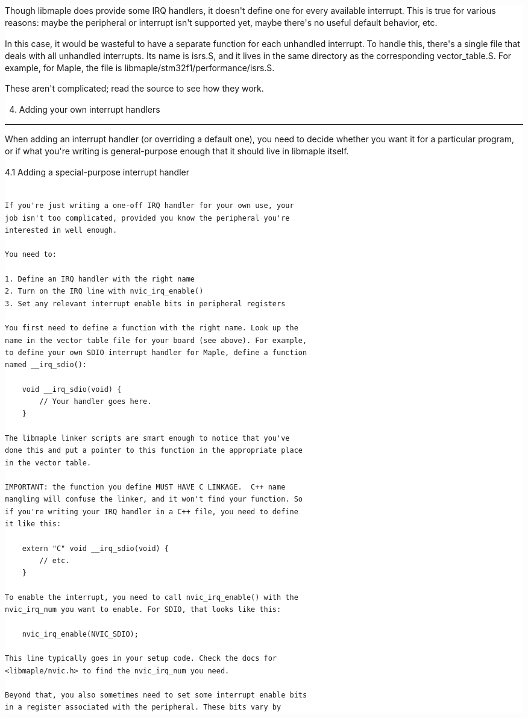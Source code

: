 Though libmaple does provide some IRQ handlers, it doesn't define one
for every available interrupt. This is true for various reasons: maybe
the peripheral or interrupt isn't supported yet, maybe there's no
useful default behavior, etc.

In this case, it would be wasteful to have a separate function for
each unhandled interrupt. To handle this, there's a single file that
deals with all unhandled interrupts. Its name is isrs.S, and it lives
in the same directory as the corresponding vector_table.S. For
example, for Maple, the file is libmaple/stm32f1/performance/isrs.S.

These aren't complicated; read the source to see how they work.

4. Adding your own interrupt handlers
-------------------------------------

When adding an interrupt handler (or overriding a default one), you
need to decide whether you want it for a particular program, or if
what you're writing is general-purpose enough that it should live in
libmaple itself.

4.1 Adding a special-purpose interrupt handler
~~~~~~~~~~~~~~~~~~~~~~~~~~~~~~~~~~~~~~~~~~~~~~

If you're just writing a one-off IRQ handler for your own use, your
job isn't too complicated, provided you know the peripheral you're
interested in well enough.

You need to:

1. Define an IRQ handler with the right name
2. Turn on the IRQ line with nvic_irq_enable()
3. Set any relevant interrupt enable bits in peripheral registers

You first need to define a function with the right name. Look up the
name in the vector table file for your board (see above). For example,
to define your own SDIO interrupt handler for Maple, define a function
named __irq_sdio():

    void __irq_sdio(void) {
        // Your handler goes here.
    }

The libmaple linker scripts are smart enough to notice that you've
done this and put a pointer to this function in the appropriate place
in the vector table.

IMPORTANT: the function you define MUST HAVE C LINKAGE.  C++ name
mangling will confuse the linker, and it won't find your function. So
if you're writing your IRQ handler in a C++ file, you need to define
it like this:

    extern "C" void __irq_sdio(void) {
        // etc.
    }

To enable the interrupt, you need to call nvic_irq_enable() with the
nvic_irq_num you want to enable. For SDIO, that looks like this:

    nvic_irq_enable(NVIC_SDIO);

This line typically goes in your setup code. Check the docs for
<libmaple/nvic.h> to find the nvic_irq_num you need.

Beyond that, you also sometimes need to set some interrupt enable bits
in a register associated with the peripheral. These bits vary by
~~~~~~~~~~~~~~~~~~~~~~~~~~~~~~~~~~~~~~~~~~~~~~